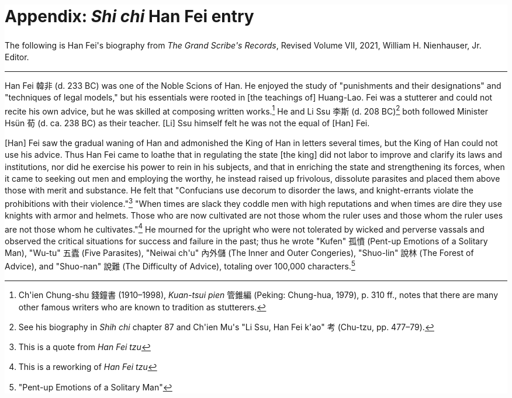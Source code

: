 # Appendix: _Shi chi_ Han Fei entry

The following is Han Fei's biography from
_The Grand Scribe's Records_,
Revised Volume VII, 2021,
William H. Nienhauser, Jr. Editor.

---

Han Fei 韓非 (d. 233 BC) was one of the Noble Scions of Han.
He enjoyed the study of "punishments and their designations"
and "techniques of legal models,"
but his essentials were rooted in [the teachings of] Huang-Lao.
Fei was a stutterer and could not recite his own advice,
but he was skilled at composing written works.[^shiji-34]
He and Li Ssu 李斯 (d. 208 BC)[^shiji-35]
both followed Minister Hsün 荀 (d. ca. 238 BC) as their teacher.
[Li] Ssu himself felt he was not the equal of [Han] Fei.

[^shiji-34]: Ch'ien Chung-shu 錢鐘書 (1910–1998),
_Kuan-tsui pien_ 管錐編 (Peking: Chung-hua, 1979), p. 310 ff.,
notes that there are many other famous writers
who are known to tradition as stutterers.

[^shiji-35]: See his biography in _Shih chi_
chapter 87 and Ch'ien Mu's "Li Ssu, Han Fei k'ao" 考 (Chu-tzu, pp. 477–79).

[Han] Fei saw the gradual waning of Han
and admonished the King of Han in letters several times,
but the King of Han could not use his advice.
Thus Han Fei came to loathe that in regulating the state
[the king] did not labor to improve and clarify its laws and institutions,
nor did he exercise his power to rein in his subjects,
and that in enriching the state and strengthening its forces,
when it came to seeking out men and employing the worthy,
he instead raised up frivolous, dissolute parasites
and placed them above those with merit and substance.
He felt that "Confucians use decorum to disorder the laws,
and knight-errants violate the prohibitions with their violence."[^shiji-36]
"When times are slack
they coddle men with high reputations
and when times are dire
they use knights with armor and helmets.
Those who are now cultivated
are not those whom the ruler uses
and those whom the ruler uses
are not those whom he cultivates."[^shiji-37]
He mourned for the upright who were not tolerated by wicked and perverse vassals
and observed the critical situations for success and failure in the past;
thus he wrote "Kufen" 孤憤 (Pent-up Emotions of a Solitary Man),
"Wu-tu" 五蠹 (Five Parasites),
"Neiwai ch'u" 內外儲 (The Inner and Outer Congeries),
"Shuo-lin" 說林 (The Forest of Advice),
and "Shuo-nan" 說難 (The Difficulty of Advice),
totaling over 100,000 characters.[^shiji-38]


[^shiji-36]: This is a quote from _Han Fei tzu_
[^shiji-37]: This is a reworking of _Han Fei tzu_
[^shiji-38]: "Pent-up Emotions of a Solitary Man"
[^shiji-39]: Han Fei's essay "The Difficulty of Advising"
[^shiji-40]: Omitting the word *nan* 難 in the _Shih chi_ text.
[^shiji-41]: Reading *heng-shih* 橫失 as *heng-yi* 橫佚.
[^shiji-42]: Reading *yü* 遇 as *ou* 偶.
[^shiji-43]: In this paragraph, the _Han Fei tzu_ text
[^shiji-44]: Reading the character *yeh* in the phrase 迺自以為也故
[^shiji-45]: Instead of *ching* 敬 (to respect)
[^shiji-46]: This paragraph follows the next
[^shiji-47]: The _Shih chi_ text reads *ti* 敵
[^shiji-48]: Our translation simply follows the _Shih chi_ text as it stands.
[^shiji-49]: Yi Yin used his culinary skills to persuade King T'ang,
[^shiji-50]: See _Shih chi_, 5.186ff, _Grand Scribe's Records_, 1.182.
[^shiji-51]: This paragraph is longer in the _Han Fei tzu_ version (4.9a, _SPPY_)
[^shiji-52]: The _Han Fei tzu_ text (4.9a, _SPPY_) reads,
[^shiji-53]: Located near modern Kuei-yang City 歸陽市
[^shiji-54]: Mi Tzu-hsia is mentioned once
[^shiji-55]: Yao Chia appears three times in _Chan-kuo ts'e_
[^shiji-56]: _Shih chi_, 6.232 states that Han Fei's mission to Ch'in and death